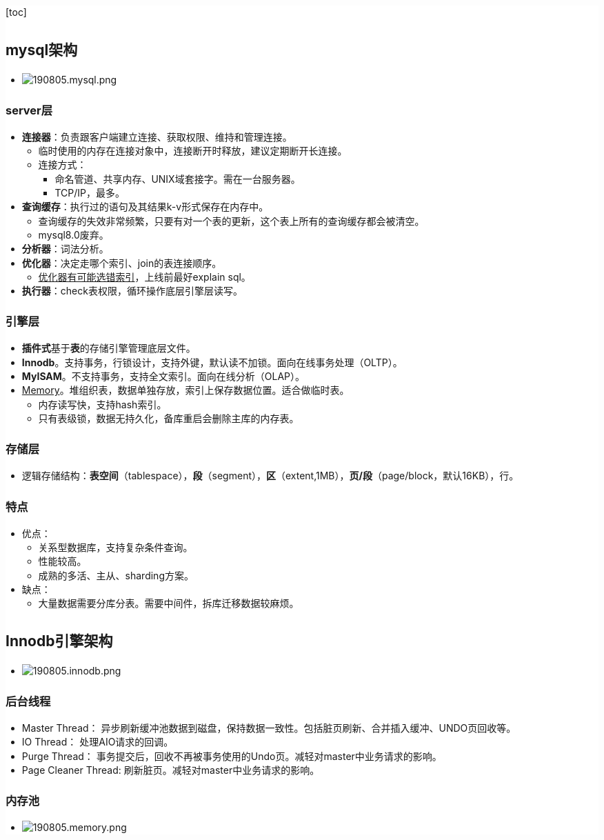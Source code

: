 [toc]
## mysql架构 ##
- ![190805.mysql.png](https://img-blog.csdnimg.cn/20190805101435768.png)
### server层 ###
- **连接器**：负责跟客户端建立连接、获取权限、维持和管理连接。
  - 临时使用的内存在连接对象中，连接断开时释放，建议定期断开长连接。
  - 连接方式：
    - 命名管道、共享内存、UNIX域套接字。需在一台服务器。
    - TCP/IP，最多。
- **查询缓存**：执行过的语句及其结果k-v形式保存在内存中。
  - 查询缓存的失效非常频繁，只要有对一个表的更新，这个表上所有的查询缓存都会被清空。
  - mysql8.0废弃。
- **分析器**：词法分析。
- **优化器**：决定走哪个索引、join的表连接顺序。
  - [优化器有可能选错索引](https://time.geekbang.org/column/article/71173)，上线前最好explain sql。
- **执行器**：check表权限，循环操作底层引擎层读写。

### 引擎层 ###
- **插件式**基于**表**的存储引擎管理底层文件。
- **Innodb**。支持事务，行锁设计，支持外键，默认读不加锁。面向在线事务处理（OLTP）。
- **MyISAM**。不支持事务，支持全文索引。面向在线分析（OLAP）。
- [Memory](https://time.geekbang.org/column/article/80495)。堆组织表，数据单独存放，索引上保存数据位置。适合做临时表。
  - 内存读写快，支持hash索引。
  - 只有表级锁，数据无持久化，备库重启会删除主库的内存表。

### 存储层 ###
- 逻辑存储结构：**表空间**（tablespace），**段**（segment），**区**（extent,1MB），**页/段**（page/block，默认16KB），行。

### 特点 ###
- 优点：
  - 关系型数据库，支持复杂条件查询。
  - 性能较高。
  - 成熟的多活、主从、sharding方案。
- 缺点：
  - 大量数据需要分库分表。需要中间件，拆库迁移数据较麻烦。

## Innodb引擎架构 ##
- ![190805.innodb.png](https://img-blog.csdnimg.cn/20190805102907958.png)

### 后台线程 ###
- Master Thread： 异步刷新缓冲池数据到磁盘，保持数据一致性。包括脏页刷新、合并插入缓冲、UNDO页回收等。
- IO Thread： 处理AIO请求的回调。
- Purge Thread： 事务提交后，回收不再被事务使用的Undo页。减轻对master中业务请求的影响。
- Page Cleaner Thread: 刷新脏页。减轻对master中业务请求的影响。

### 内存池 ###
- ![190805.memory.png](https://img-blog.csdnimg.cn/20190805103941405.png)
